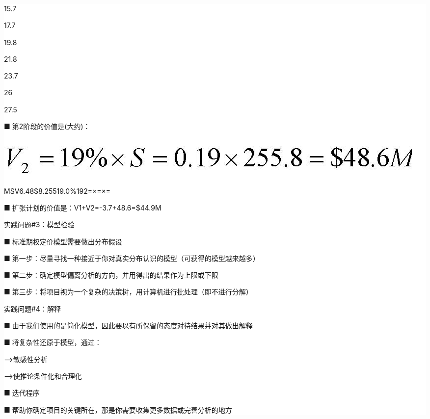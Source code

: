 </TD>
<TD>

15.7

</TD>
<TD>

17.7

</TD>
<TD>

19.8

</TD>
<TD>

21.8

</TD>
<TD>

23.7

</TD>
<TD>

26

</TD>
<TD>

27.5

</TD>
</TR>

</Table>

■ 第2阶段的价值是(大约)：

![](images/lecture_17_real_options-b.zh_img_23.jpg)

MSV6.48$8.25519.0%192=×=×=

■ 扩张计划的价值是：V1+V2=-3.7+48.6=$44.9M   

实践问题#3：模型检验 

■ 标准期权定价模型需要做出分布假设 

■ 第一步：尽量寻找一种接近于你对真实分布认识的模型（可获得的模型越来越多） 

■ 第二步：确定模型偏离分析的方向，并用得出的结果作为上限或下限 

■ 第三步：将项目视为一个复杂的决策树，用计算机进行批处理（即不进行分解）  

实践问题#4：解释 

■ 由于我们使用的是简化模型，因此要以有所保留的态度对待结果并对其做出解释 

■ 将复杂性还原于模型，通过： 

—&gt;敏感性分析 

—&gt;使推论条件化和合理化 

■ 迭代程序 

■ 帮助你确定项目的关键所在，那是你需要收集更多数据或完善分析的地方 
